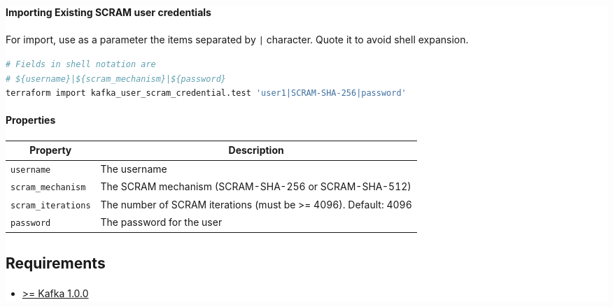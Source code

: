 #### Importing Existing SCRAM user credentials
For import, use as a parameter the items separated by `|` character. Quote it to avoid shell expansion.

```sh
# Fields in shell notation are
# ${username}|${scram_mechanism}|${password}
terraform import kafka_user_scram_credential.test 'user1|SCRAM-SHA-256|password'
```

#### Properties

| Property             | Description                                    |
| -------------------- | ---------------------------------------------- |
| `username`        | The username                         |
| `scram_mechanism`        | The SCRAM mechanism (SCRAM-SHA-256 or SCRAM-SHA-512)          |
| `scram_iterations`             | The number of SCRAM iterations (must be >= 4096). Default: 4096       |
| `password` | The password for the user |

## Requirements
* [>= Kafka 1.0.0][3]

[1]: https://www.terraform.io
[2]: https://kafka.apache.org
[3]: https://cwiki.apache.org/confluence/display/KAFKA/KIP-117%3A+Add+a+public+AdminClient+API+for+Kafka+admin+operations
[third-party-plugins]: https://www.terraform.io/docs/configuration/providers.html#third-party-plugins
[install-go]: https://golang.org/doc/install#install
[topic-config]: https://kafka.apache.org/documentation/#topicconfigs 
